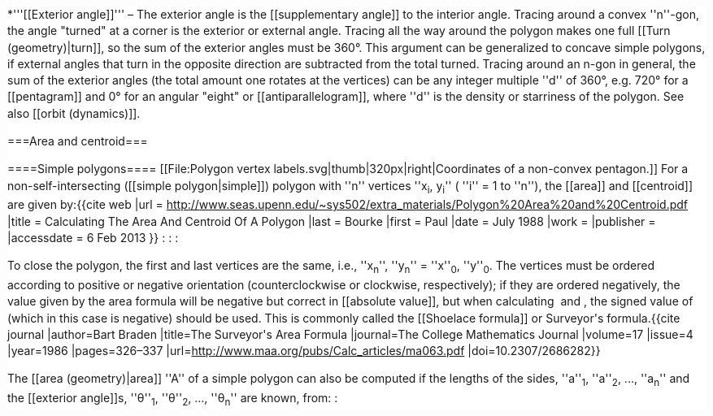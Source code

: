 *'''[[Exterior angle]]''' – The exterior angle is the [[supplementary angle]] to the interior angle. Tracing around a convex ''n''-gon, the angle "turned" at a corner is the exterior or external angle. Tracing all the way around the polygon makes one full [[Turn (geometry)|turn]], so the sum of the exterior angles must be 360°. This argument can be generalized to concave simple polygons, if external angles that turn in the opposite direction are subtracted from the total turned. Tracing around an n-gon in general, the sum of the exterior angles (the total amount one rotates at the vertices) can be any integer multiple ''d'' of 360°, e.g. 720° for a [[pentagram]] and 0° for an angular "eight" or [[antiparallelogram]], where ''d'' is the density or starriness of the polygon. See also [[orbit (dynamics)]].

===Area and centroid===

====Simple polygons====
[[File:Polygon vertex labels.svg|thumb|320px|right|Coordinates of a non-convex pentagon.]]
For a non-self-intersecting ([[simple polygon|simple]]) polygon with ''n'' vertices ''x<sub>i</sub>, y<sub>i</sub>'' ( ''i'' = 1 to ''n''), the [[area]] and [[centroid]] are given by:<ref>{{cite web
 |url        = http://www.seas.upenn.edu/~sys502/extra_materials/Polygon%20Area%20and%20Centroid.pdf
 |title      = Calculating The Area And Centroid Of A Polygon
 |last       = Bourke
 |first      = Paul
 |date       = July 1988
 |work       =
 |publisher  = 
 |accessdate = 6 Feb 2013
}}
</ref>
:<math>A = \frac{1}{2} \left\vert \sum_{i = 0}^{n - 1}( x_i y_{i + 1} - x_{i + 1} y_i) \right\vert \,</math> 
:<math>C_x = \frac{1}{6 A} \sum_{i = 0}^{n - 1} (x_i + x_{i + 1}) (x_i y_{i + 1} - x_{i + 1} y_i)\,</math>
:<math>C_y = \frac{1}{6 A} \sum_{i = 0}^{n - 1} (y_i + y_{i + 1}) (x_i y_{i + 1} - x_{i + 1} y_i).\,</math>

To close the polygon, the first and last vertices are the same, i.e., ''x<sub>n</sub>'', ''y<sub>n</sub>'' = ''x''<sub>0</sub>, ''y''<sub>0</sub>. The vertices must be ordered according to positive or negative orientation (counterclockwise or clockwise, respectively); if they are ordered negatively, the value given by the area formula will be negative but correct in [[absolute value]], but when calculating <math>C_x</math> and <math>C_y</math>, the signed value of <math>A</math> (which in this case is negative) should be used. This is commonly called the [[Shoelace formula]] or Surveyor's formula.<ref>{{cite journal |author=Bart Braden |title=The Surveyor's Area Formula |journal=The College Mathematics Journal |volume=17 |issue=4 |year=1986 |pages=326–337 |url=http://www.maa.org/pubs/Calc_articles/ma063.pdf |doi=10.2307/2686282}}</ref>

The [[area (geometry)|area]] ''A'' of a simple polygon can also be computed if the lengths of the sides, ''a''<sub>1</sub>, ''a''<sub>2</sub>, ..., ''a<sub>n</sub>'' and the [[exterior angle]]s, ''θ''<sub>1</sub>, ''θ''<sub>2</sub>, ..., ''θ<sub>n</sub>'' are known, from:
:<math>\begin{align}A = \frac12 ( a_1[a_2 \sin(\theta_1) + a_3 \sin(\theta_1 + \theta_2) + \cdots + a_{n-1} \sin(\theta_1 + \theta_2 + \cdots + \theta_{n-2})] \\
{} + a_2[a_3 \sin(\theta_2) + a_4 \sin(\theta_2 + \theta_3) + \cdots + a_{n-1} \sin(\theta_2 + \cdots + \theta_{n-2})] \\
{} + \cdots + a_{n-2}[a_{n-1} \sin(\theta_{n-2})] ). \end{align}</math>
